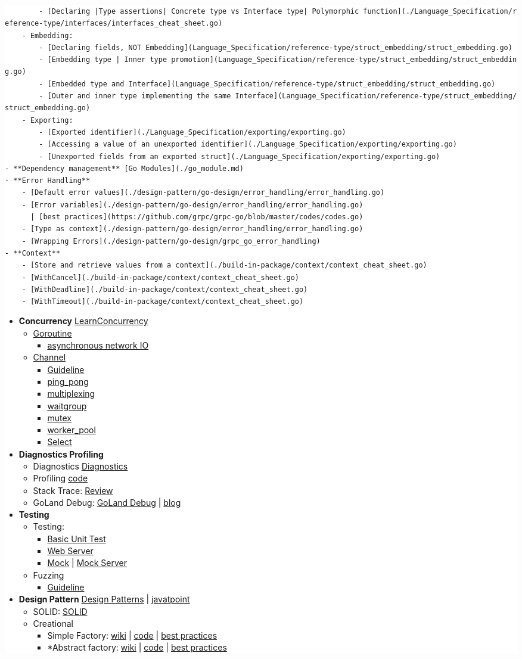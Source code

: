             - [Declaring |Type assertions| Concrete type vs Interface type| Polymorphic function](./Language_Specification/reference-type/interfaces/interfaces_cheat_sheet.go)
        - Embedding:
            - [Declaring fields, NOT Embedding](Language_Specification/reference-type/struct_embedding/struct_embedding.go)
            - [Embedding type | Inner type promotion](Language_Specification/reference-type/struct_embedding/struct_embedding.go)
            - [Embedded type and Interface](Language_Specification/reference-type/struct_embedding/struct_embedding.go)
            - [Outer and inner type implementing the same Interface](Language_Specification/reference-type/struct_embedding/struct_embedding.go)
        - Exporting:
            - [Exported identifier](./Language_Specification/exporting/exporting.go)
            - [Accessing a value of an unexported identifier](./Language_Specification/exporting/exporting.go)
            - [Unexported fields from an exported struct](./Language_Specification/exporting/exporting.go)
    - **Dependency management** [Go Modules](./go_module.md)
    - **Error Handling**
        - [Default error values](./design-pattern/go-design/error_handling/error_handling.go)
        - [Error variables](./design-pattern/go-design/error_handling/error_handling.go)
          | [best practices](https://github.com/grpc/grpc-go/blob/master/codes/codes.go)
        - [Type as context](./design-pattern/go-design/error_handling/error_handling.go)
        - [Wrapping Errors](./design-pattern/go-design/grpc_go_error_handling)
    - **Context**
        - [Store and retrieve values from a context](./build-in-package/context/context_cheat_sheet.go)
        - [WithCancel](./build-in-package/context/context_cheat_sheet.go)
        - [WithDeadline](./build-in-package/context/context_cheat_sheet.go)
        - [WithTimeout](./build-in-package/context/context_cheat_sheet.go)
- **Concurrency** [LearnConcurrency](https://github.com/golang/go/wiki/LearnConcurrency)
    - [Goroutine](./LearnConcurrency/learn_concurrency.md)
        - [asynchronous network IO](./LearnConcurrency/basics/basics.go)
    - [Channel](./LearnConcurrency/learn_concurrency.md)
        - [Guideline](https://github.com/ardanlabs/gotraining/tree/master/topics/go#concurrent-software-design)
        - [ping_pong](./LearnConcurrency/communicate_channel/ping_pong/ping_pong.go)
        - [multiplexing](./LearnConcurrency/communicate_channel/multiplexing/multiplexing.go)
        - [waitgroup](./LearnConcurrency/communicate_channel/waitgroup/waitgroup.go)
        - [mutex](./LearnConcurrency/communicate_channel/mutex/mutex.go)
        - [worker_pool](./LearnConcurrency/communicate_channel/worker_pool/worker_pool.go)
        - [Select](./LearnConcurrency/communicate_channel/ping_pong/ping_pong.go)
- **Diagnostics Profiling**
    - Diagnostics [Diagnostics ](./diagnostics/profiling/profiling.md)
    - Profiling [code](./diagnostics/profiling/pprof)
    - Stack Trace: [Review](./diagnostics/profiling/pprof)
    - GoLand Debug: [GoLand Debug](./diagnostics/goland_debug/goland_debug.go)
      | [blog](https://blog.jetbrains.com/go/2020/03/03/how-to-find-goroutines-during-debugging/)
- **Testing**
    - Testing:
        - [Basic Unit Test](./main_test.go)
        - [Web Server](awesome-go/bazel/go-tutorial/test/publish_test.go)
        - [Mock](mock/golang/mock/) | [Mock Server](./awesome-go/grpc-go-mock/mock_helloworld/hw_mock.go)
    - Fuzzing
        - [Guideline](https://github.com/ardanlabs/gotraining/blob/master/topics/fuzzing/README.md)
- **Design Pattern** [Design Patterns](https://en.wikipedia.org/wiki/Design_Patterns)
  | [javatpoint](https://www.javatpoint.com/prototype-design-pattern)
    - SOLID: [SOLID](https://en.wikipedia.org/wiki/SOLID)
    - Creational
        - Simple Factory: [wiki](https://en.wikipedia.org/wiki/Factory_(object-oriented_programming))
          | [code](./design-pattern/creational/simple_factory) | [best practices](./awesome-go/go-redis/main.go)
        - *Abstract factory: [wiki](https://en.wikipedia.org/wiki/Abstract_factory_pattern)
          | [code](./design-pattern/creational/abstract_factory/abstract_factory.go) | [best practices]()